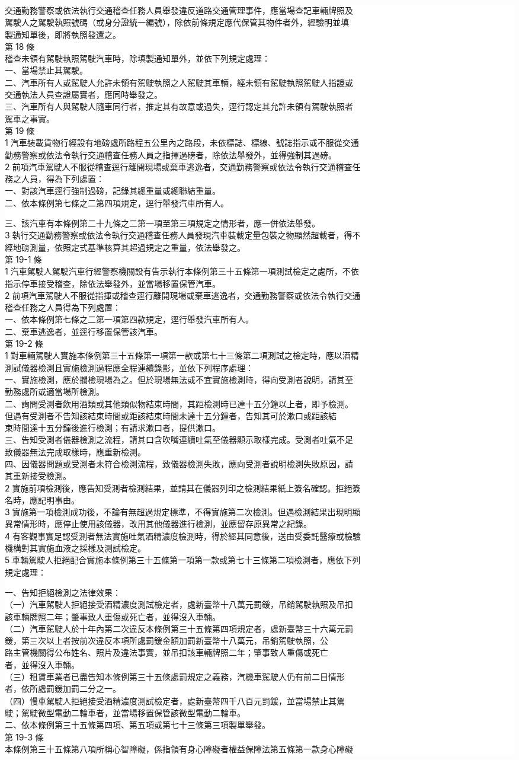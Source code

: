 交通勤務警察或依法執行交通稽查任務人員舉發違反道路交通管理事件，應當場查記車輛牌照及  
駕駛人之駕駛執照號碼（或身分證統一編號），除依前條規定應代保管其物件者外，經驗明並填  
製通知單後，即將執照發還之。  
第 18 條  
稽查未領有駕駛執照駕駛汽車時，除填製通知單外，並依下列規定處理：  
一、當場禁止其駕駛。  
二、汽車所有人或駕駛人允許未領有駕駛執照之人駕駛其車輛，經未領有駕駛執照駕駛人指證或  
交通執法人員查證屬實者，應同時舉發之。  
三、汽車所有人與駕駛人隨車同行者，推定其有故意或過失，逕行認定其允許未領有駕駛執照者  
駕車之事實。  
第 19 條  
1 汽車裝載貨物行經設有地磅處所路程五公里內之路段，未依標誌、標線、號誌指示或不服從交通  
勤務警察或依法令執行交通稽查任務人員之指揮過磅者，除依法舉發外，並得強制其過磅。  
2 前項汽車駕駛人不服從稽查逕行離開現場或棄車逃逸者，交通勤務警察或依法令執行交通稽查任  
務之人員，得為下列處置：  
一、對該汽車逕行強制過磅，記錄其總重量或總聯結重量。  
二、依本條例第七條之二第四項規定，逕行舉發汽車所有人。  


三、該汽車有本條例第二十九條之二第一項至第三項規定之情形者，應一併依法舉發。  
3 執行交通勤務警察或依法令執行交通稽查任務人員發現汽車裝載定量包裝之物顯然超載者，得不  
經地磅測量，依照定式基準核算其超過規定之重量，依法舉發之。  
第 19-1 條  
1 汽車駕駛人駕駛汽車行經警察機關設有告示執行本條例第三十五條第一項測試檢定之處所，不依  
指示停車接受稽查，除依法舉發外，並當場移置保管汽車。  
2 前項汽車駕駛人不服從指揮或稽查逕行離開現場或棄車逃逸者，交通勤務警察或依法令執行交通  
稽查任務之人員得為下列處置：  
一、依本條例第七條之二第一項第四款規定，逕行舉發汽車所有人。  
二、棄車逃逸者，並逕行移置保管該汽車。  
第 19-2 條  
1 對車輛駕駛人實施本條例第三十五條第一項第一款或第七十三條第二項測試之檢定時，應以酒精  
測試儀器檢測且實施檢測過程應全程連續錄影，並依下列程序處理：  
一、實施檢測，應於攔檢現場為之。但於現場無法或不宜實施檢測時，得向受測者說明，請其至  
勤務處所或適當場所檢測。  
二、詢問受測者飲用酒類或其他類似物結束時間，其距檢測時已達十五分鐘以上者，即予檢測。  
但遇有受測者不告知該結束時間或距該結束時間未達十五分鐘者，告知其可於漱口或距該結  
束時間達十五分鐘後進行檢測；有請求漱口者，提供漱口。  
三、告知受測者儀器檢測之流程，請其口含吹嘴連續吐氣至儀器顯示取樣完成。受測者吐氣不足  
致儀器無法完成取樣時，應重新檢測。  
四、因儀器問題或受測者未符合檢測流程，致儀器檢測失敗，應向受測者說明檢測失敗原因，請  
其重新接受檢測。  
2 實施前項檢測後，應告知受測者檢測結果，並請其在儀器列印之檢測結果紙上簽名確認。拒絕簽  
名時，應記明事由。  
3 實施第一項檢測成功後，不論有無超過規定標準，不得實施第二次檢測。但遇檢測結果出現明顯  
異常情形時，應停止使用該儀器，改用其他儀器進行檢測，並應留存原異常之紀錄。  
4 有客觀事實足認受測者無法實施吐氣酒精濃度檢測時，得於經其同意後，送由受委託醫療或檢驗  
機構對其實施血液之採樣及測試檢定。  
5 車輛駕駛人拒絕配合實施本條例第三十五條第一項第一款或第七十三條第二項檢測者，應依下列  
規定處理：  


一、告知拒絕檢測之法律效果：  
（一）汽車駕駛人拒絕接受酒精濃度測試檢定者，處新臺幣十八萬元罰鍰，吊銷駕駛執照及吊扣  
該車輛牌照二年；肇事致人重傷或死亡者，並得沒入車輛。  
（二）汽車駕駛人於十年內第二次違反本條例第三十五條第四項規定者，處新臺幣三十六萬元罰  
鍰，第三次以上者按前次違反本項所處罰鍰金額加罰新臺幣十八萬元，吊銷駕駛執照，公  
路主管機關得公布姓名、照片及違法事實，並吊扣該車輛牌照二年；肇事致人重傷或死亡  
者，並得沒入車輛。  
（三）租賃車業者已盡告知本條例第三十五條處罰規定之義務，汽機車駕駛人仍有前二目情形  
者，依所處罰鍰加罰二分之一。  
（四）慢車駕駛人拒絕接受酒精濃度測試檢定者，處新臺幣四千八百元罰鍰，並當場禁止其駕  
駛；駕駛微型電動二輪車者，並當場移置保管該微型電動二輪車。  
二、依本條例第三十五條第四項、第五項或第七十三條第三項製單舉發。  
第 19-3 條  
本條例第三十五條第八項所稱心智障礙，係指領有身心障礙者權益保障法第五條第一款身心障礙  